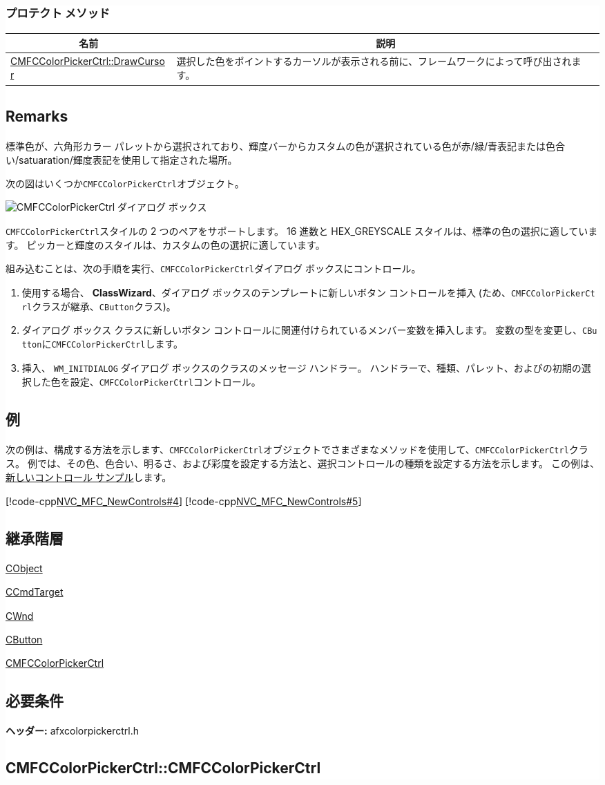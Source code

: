 ### <a name="protected-methods"></a>プロテクト メソッド

|名前|説明|
|----------|-----------------|
|[CMFCColorPickerCtrl::DrawCursor](#drawcursor)|選択した色をポイントするカーソルが表示される前に、フレームワークによって呼び出されます。|

## <a name="remarks"></a>Remarks

標準色が、六角形カラー パレットから選択されており、輝度バーからカスタムの色が選択されている色が赤/緑/青表記または色合い/satuaration/輝度表記を使用して指定された場所。

次の図はいくつか`CMFCColorPickerCtrl`オブジェクト。

![CMFCColorPickerCtrl ダイアログ ボックス](../../mfc/reference/media/colorpicker.png "CMFCColorPickerCtrl ダイアログ ボックス")

`CMFCColorPickerCtrl`スタイルの 2 つのペアをサポートします。 16 進数と HEX_GREYSCALE スタイルは、標準の色の選択に適しています。 ピッカーと輝度のスタイルは、カスタムの色の選択に適しています。

組み込むことは、次の手順を実行、`CMFCColorPickerCtrl`ダイアログ ボックスにコントロール。

1. 使用する場合、 **ClassWizard**、ダイアログ ボックスのテンプレートに新しいボタン コントロールを挿入 (ため、`CMFCColorPickerCtrl`クラスが継承、`CButton`クラス)。

1. ダイアログ ボックス クラスに新しいボタン コントロールに関連付けられているメンバー変数を挿入します。 変数の型を変更し、`CButton`に`CMFCColorPickerCtrl`します。

1. 挿入、 `WM_INITDIALOG`  ダイアログ ボックスのクラスのメッセージ ハンドラー。 ハンドラーで、種類、パレット、およびの初期の選択した色を設定、`CMFCColorPickerCtrl`コントロール。

## <a name="example"></a>例

次の例は、構成する方法を示します、`CMFCColorPickerCtrl`オブジェクトでさまざまなメソッドを使用して、`CMFCColorPickerCtrl`クラス。 例では、その色、色合い、明るさ、および彩度を設定する方法と、選択コントロールの種類を設定する方法を示します。 この例は、[新しいコントロール サンプル](../../visual-cpp-samples.md)します。

[!code-cpp[NVC_MFC_NewControls#4](../../mfc/reference/codesnippet/cpp/cmfccolorpickerctrl-class_1.h)]
[!code-cpp[NVC_MFC_NewControls#5](../../mfc/reference/codesnippet/cpp/cmfccolorpickerctrl-class_2.cpp)]

## <a name="inheritance-hierarchy"></a>継承階層

[CObject](../../mfc/reference/cobject-class.md)

[CCmdTarget](../../mfc/reference/ccmdtarget-class.md)

[CWnd](../../mfc/reference/cwnd-class.md)

[CButton](../../mfc/reference/cbutton-class.md)

[CMFCColorPickerCtrl](../../mfc/reference/cmfccolorpickerctrl-class.md)

## <a name="requirements"></a>必要条件

**ヘッダー:** afxcolorpickerctrl.h

##  <a name="cmfccolorpickerctrl"></a>  CMFCColorPickerCtrl::CMFCColorPickerCtrl
